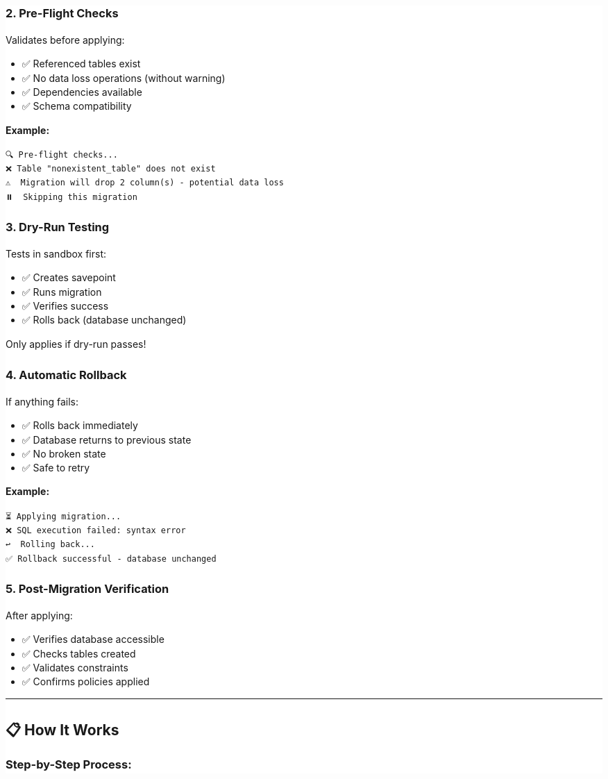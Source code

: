 ### 2. **Pre-Flight Checks**
Validates before applying:
- ✅ Referenced tables exist
- ✅ No data loss operations (without warning)
- ✅ Dependencies available
- ✅ Schema compatibility

**Example:**
```
🔍 Pre-flight checks...
❌ Table "nonexistent_table" does not exist
⚠️  Migration will drop 2 column(s) - potential data loss
⏸️  Skipping this migration
```

### 3. **Dry-Run Testing**
Tests in sandbox first:
- ✅ Creates savepoint
- ✅ Runs migration
- ✅ Verifies success
- ✅ Rolls back (database unchanged)

Only applies if dry-run passes!

### 4. **Automatic Rollback**
If anything fails:
- ✅ Rolls back immediately
- ✅ Database returns to previous state
- ✅ No broken state
- ✅ Safe to retry

**Example:**
```
⏳ Applying migration...
❌ SQL execution failed: syntax error
↩️  Rolling back...
✅ Rollback successful - database unchanged
```

### 5. **Post-Migration Verification**
After applying:
- ✅ Verifies database accessible
- ✅ Checks tables created
- ✅ Validates constraints
- ✅ Confirms policies applied

---

## 📋 How It Works

### Step-by-Step Process:
